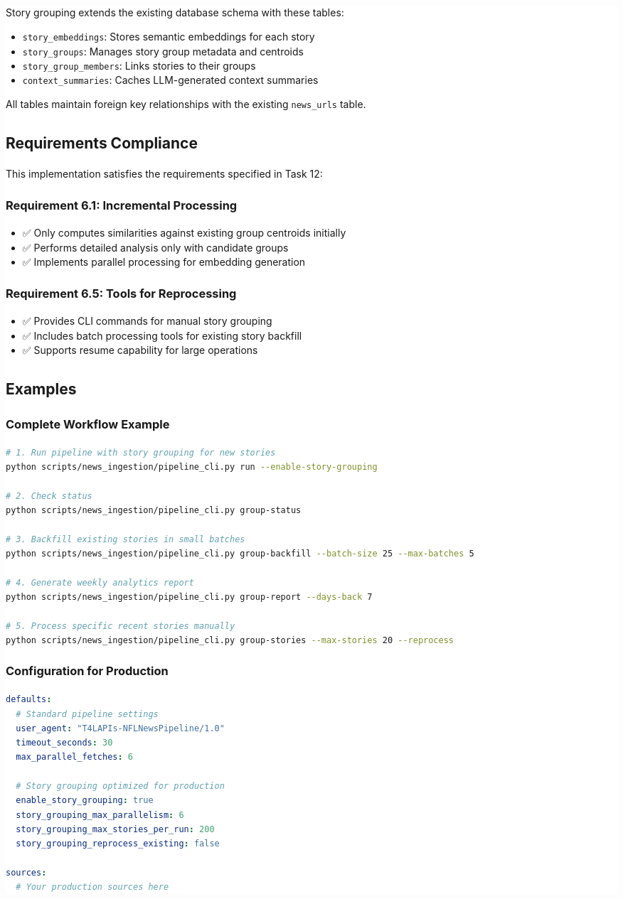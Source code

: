 Story grouping extends the existing database schema with these tables:

- `story_embeddings`: Stores semantic embeddings for each story
- `story_groups`: Manages story group metadata and centroids
- `story_group_members`: Links stories to their groups
- `context_summaries`: Caches LLM-generated context summaries

All tables maintain foreign key relationships with the existing `news_urls` table.

## Requirements Compliance

This implementation satisfies the requirements specified in Task 12:

### Requirement 6.1: Incremental Processing
- ✅ Only computes similarities against existing group centroids initially
- ✅ Performs detailed analysis only with candidate groups
- ✅ Implements parallel processing for embedding generation

### Requirement 6.5: Tools for Reprocessing
- ✅ Provides CLI commands for manual story grouping
- ✅ Includes batch processing tools for existing story backfill
- ✅ Supports resume capability for large operations

## Examples

### Complete Workflow Example

```bash
# 1. Run pipeline with story grouping for new stories
python scripts/news_ingestion/pipeline_cli.py run --enable-story-grouping

# 2. Check status
python scripts/news_ingestion/pipeline_cli.py group-status

# 3. Backfill existing stories in small batches
python scripts/news_ingestion/pipeline_cli.py group-backfill --batch-size 25 --max-batches 5

# 4. Generate weekly analytics report
python scripts/news_ingestion/pipeline_cli.py group-report --days-back 7

# 5. Process specific recent stories manually
python scripts/news_ingestion/pipeline_cli.py group-stories --max-stories 20 --reprocess
```

### Configuration for Production

```yaml
defaults:
  # Standard pipeline settings
  user_agent: "T4LAPIs-NFLNewsPipeline/1.0"
  timeout_seconds: 30
  max_parallel_fetches: 6
  
  # Story grouping optimized for production
  enable_story_grouping: true
  story_grouping_max_parallelism: 6
  story_grouping_max_stories_per_run: 200
  story_grouping_reprocess_existing: false

sources:
  # Your production sources here
```

